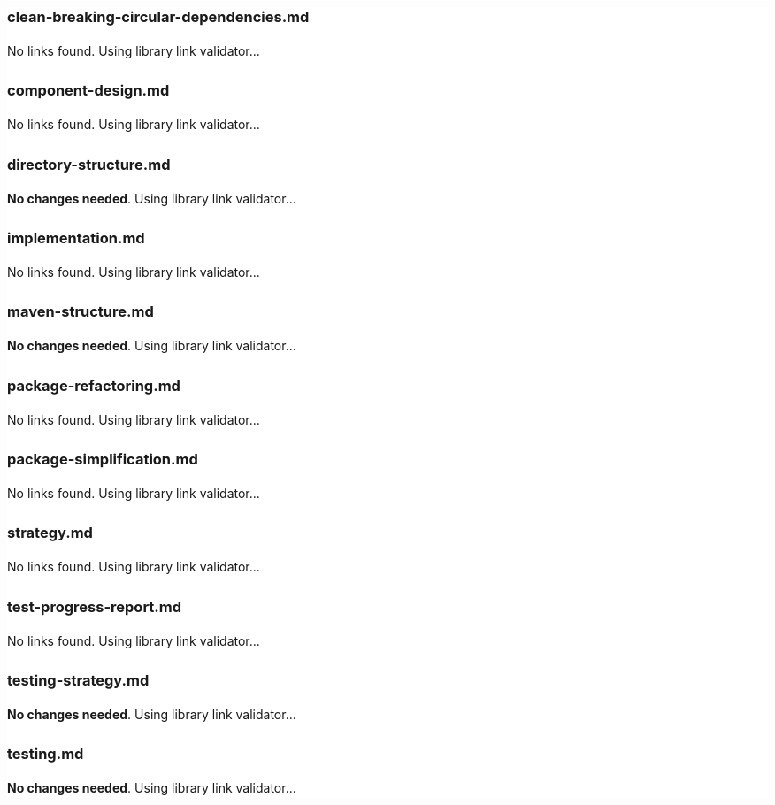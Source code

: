 ### clean-breaking-circular-dependencies.md

No links found.
Using library link validator...

### component-design.md

No links found.
Using library link validator...

### directory-structure.md

**No changes needed**.
Using library link validator...

### implementation.md

No links found.
Using library link validator...

### maven-structure.md

**No changes needed**.
Using library link validator...

### package-refactoring.md

No links found.
Using library link validator...

### package-simplification.md

No links found.
Using library link validator...

### strategy.md

No links found.
Using library link validator...

### test-progress-report.md

No links found.
Using library link validator...

### testing-strategy.md

**No changes needed**.
Using library link validator...

### testing.md

**No changes needed**.
Using library link validator...
